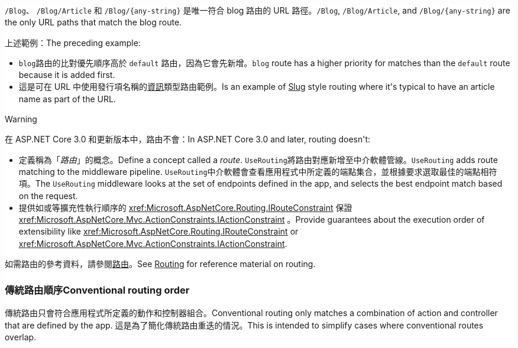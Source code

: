 <span data-ttu-id="443f2-207">`/Blog`、 `/Blog/Article` 和 `/Blog/{any-string}` 是唯一符合 blog 路由的 URL 路徑。</span><span class="sxs-lookup"><span data-stu-id="443f2-207">`/Blog`, `/Blog/Article`, and `/Blog/{any-string}` are the only URL paths that match the blog route.</span></span>

<span data-ttu-id="443f2-208">上述範例：</span><span class="sxs-lookup"><span data-stu-id="443f2-208">The preceding example:</span></span>

* <span data-ttu-id="443f2-209">`blog`路由的比對優先順序高於 `default` 路由，因為它會先新增。</span><span class="sxs-lookup"><span data-stu-id="443f2-209">`blog` route has a higher priority for matches than the `default` route because it is added first.</span></span>
* <span data-ttu-id="443f2-210">這是可在 URL 中使用發行項名稱的[資訊](https://developer.mozilla.org/docs/Glossary/Slug)類型路由範例。</span><span class="sxs-lookup"><span data-stu-id="443f2-210">Is an example of [Slug](https://developer.mozilla.org/docs/Glossary/Slug) style routing where it's typical to have an article name as part of the URL.</span></span>

> [!WARNING]
> <span data-ttu-id="443f2-211">在 ASP.NET Core 3.0 和更新版本中，路由不會：</span><span class="sxs-lookup"><span data-stu-id="443f2-211">In ASP.NET Core 3.0 and later, routing doesn't:</span></span>
> * <span data-ttu-id="443f2-212">定義稱為「*路由*」的概念。</span><span class="sxs-lookup"><span data-stu-id="443f2-212">Define a concept called a *route*.</span></span> <span data-ttu-id="443f2-213">`UseRouting`將路由對應新增至中介軟體管線。</span><span class="sxs-lookup"><span data-stu-id="443f2-213">`UseRouting` adds route matching to the middleware pipeline.</span></span> <span data-ttu-id="443f2-214">`UseRouting`中介軟體會查看應用程式中所定義的端點集合，並根據要求選取最佳的端點相符項。</span><span class="sxs-lookup"><span data-stu-id="443f2-214">The `UseRouting` middleware looks at the set of endpoints defined in the app, and selects the best endpoint match based on the request.</span></span>
> * <span data-ttu-id="443f2-215">提供如或等擴充性執行順序的 <xref:Microsoft.AspNetCore.Routing.IRouteConstraint> 保證 <xref:Microsoft.AspNetCore.Mvc.ActionConstraints.IActionConstraint> 。</span><span class="sxs-lookup"><span data-stu-id="443f2-215">Provide guarantees about the execution order of extensibility like <xref:Microsoft.AspNetCore.Routing.IRouteConstraint> or <xref:Microsoft.AspNetCore.Mvc.ActionConstraints.IActionConstraint>.</span></span>
>
><span data-ttu-id="443f2-216">如需路由的參考資料，請參閱[路由](xref:fundamentals/routing)。</span><span class="sxs-lookup"><span data-stu-id="443f2-216">See [Routing](xref:fundamentals/routing) for reference material on routing.</span></span>

<a name="cro"></a>

### <a name="conventional-routing-order"></a><span data-ttu-id="443f2-217">傳統路由順序</span><span class="sxs-lookup"><span data-stu-id="443f2-217">Conventional routing order</span></span>

<span data-ttu-id="443f2-218">傳統路由只會符合應用程式所定義的動作和控制器組合。</span><span class="sxs-lookup"><span data-stu-id="443f2-218">Conventional routing only matches a combination of action and controller that are defined by the app.</span></span> <span data-ttu-id="443f2-219">這是為了簡化傳統路由重迭的情況。</span><span class="sxs-lookup"><span data-stu-id="443f2-219">This is intended to simplify cases where conventional routes overlap.</span></span>